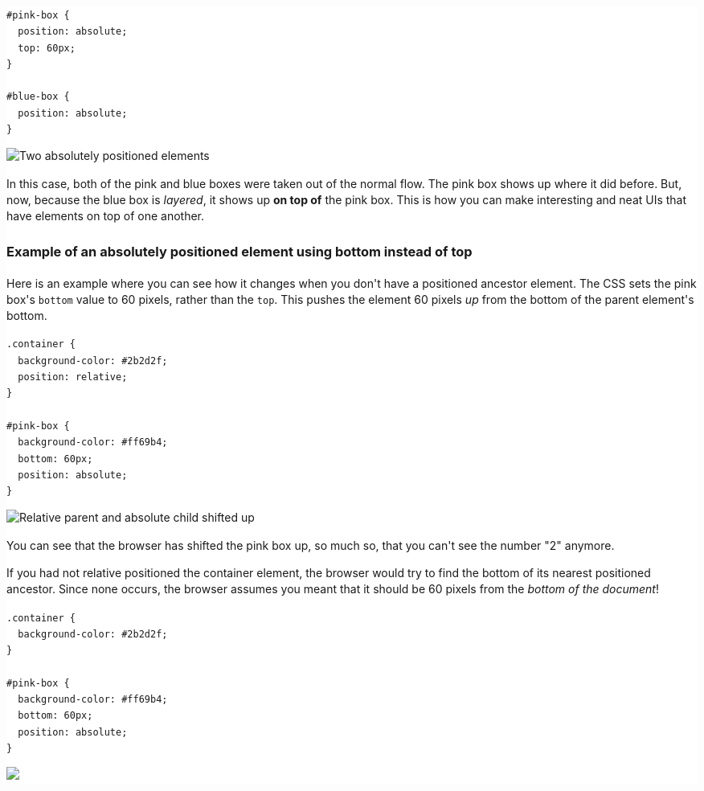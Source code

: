     #pink-box {
      position: absolute;
      top: 60px;
    }
    
    #blue-box {
      position: absolute;
    }

![Two absolutely positioned elements](https://appacademy-open-assets.s3-us-west-1.amazonaws.com/Module-Responsive-Design/layout/assets/absolute-blue-box.png)

In this case, both of the pink and blue boxes were taken out of the normal flow. The pink box shows up where it did before. But, now, because the blue box is _layered_, it shows up **on top of** the pink box. This is how you can make interesting and neat UIs that have elements on top of one another.

### Example of an absolutely positioned element using bottom instead of top

Here is an example where you can see how it changes when you don't have a positioned ancestor element. The CSS sets the pink box's `bottom` value to 60 pixels, rather than the `top`. This pushes the element 60 pixels _up_ from the bottom of the parent element's bottom.

    .container {
      background-color: #2b2d2f;
      position: relative;
    }
    
    #pink-box {
      background-color: #ff69b4;
      bottom: 60px;
      position: absolute;
    }

![Relative parent and absolute child shifted up](https://appacademy-open-assets.s3-us-west-1.amazonaws.com/Module-Responsive-Design/layout/assets/relative-parent-absolute-child.png)

You can see that the browser has shifted the pink box up, so much so, that you can't see the number "2" anymore.

If you had not relative positioned the container element, the browser would try to find the bottom of its nearest positioned ancestor. Since none occurs, the browser assumes you meant that it should be 60 pixels from the _bottom of the document_!

    .container {
      background-color: #2b2d2f;
    }
    
    #pink-box {
      background-color: #ff69b4;
      bottom: 60px;
      position: absolute;
    }

![](https://appacademy-open-assets.s3-us-west-1.amazonaws.com/Module-Responsive-Design/layout/assets/static-parent-absolute-child.png)
